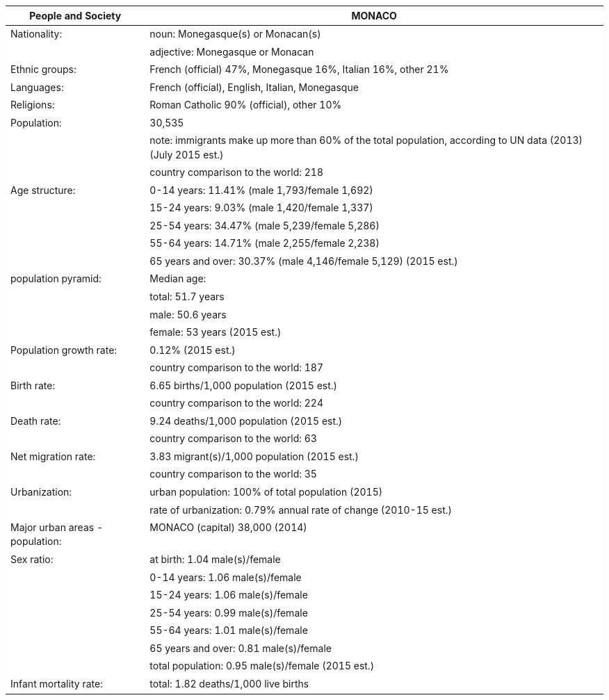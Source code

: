 | People and Society | MONACO |
| --- | --- |
| Nationality: | noun: Monegasque(s) or Monacan(s) |
| | adjective: Monegasque or Monacan |
| Ethnic groups: | French (official) 47%, Monegasque 16%, Italian 16%, other 21% |
| Languages: | French (official), English, Italian, Monegasque |
| Religions: | Roman Catholic 90% (official), other 10% |
| Population: | 30,535 |
| | note: immigrants make up more than 60% of the total population, according to UN data (2013) (July 2015 est.) |
| | country comparison to the world:  218 |
| Age structure: | 0-14 years: 11.41% (male 1,793/female 1,692) |
| | 15-24 years: 9.03% (male 1,420/female 1,337) |
| | 25-54 years: 34.47% (male 5,239/female 5,286) |
| | 55-64 years: 14.71% (male 2,255/female 2,238) |
| | 65 years and over: 30.37% (male 4,146/female 5,129) (2015 est.) |
| population pyramid: | Median age: |
| | total: 51.7 years |
| | male: 50.6 years |
| | female: 53 years (2015 est.) |
| Population growth rate: | 0.12% (2015 est.) |
| | country comparison to the world:  187 |
| Birth rate: | 6.65 births/1,000 population (2015 est.) |
| | country comparison to the world:  224 |
| Death rate: | 9.24 deaths/1,000 population (2015 est.) |
| | country comparison to the world:  63 |
| Net migration rate: | 3.83 migrant(s)/1,000 population (2015 est.) |
| | country comparison to the world:  35 |
| Urbanization: | urban population: 100% of total population (2015) |
| | rate of urbanization: 0.79% annual rate of change (2010-15 est.) |
| Major urban areas - population: | MONACO (capital) 38,000 (2014) |
| Sex ratio: | at birth: 1.04 male(s)/female |
| | 0-14 years: 1.06 male(s)/female |
| | 15-24 years: 1.06 male(s)/female |
| | 25-54 years: 0.99 male(s)/female |
| | 55-64 years: 1.01 male(s)/female |
| | 65 years and over: 0.81 male(s)/female |
| | total population: 0.95 male(s)/female (2015 est.) |
| Infant mortality rate: | total: 1.82 deaths/1,000 live births |